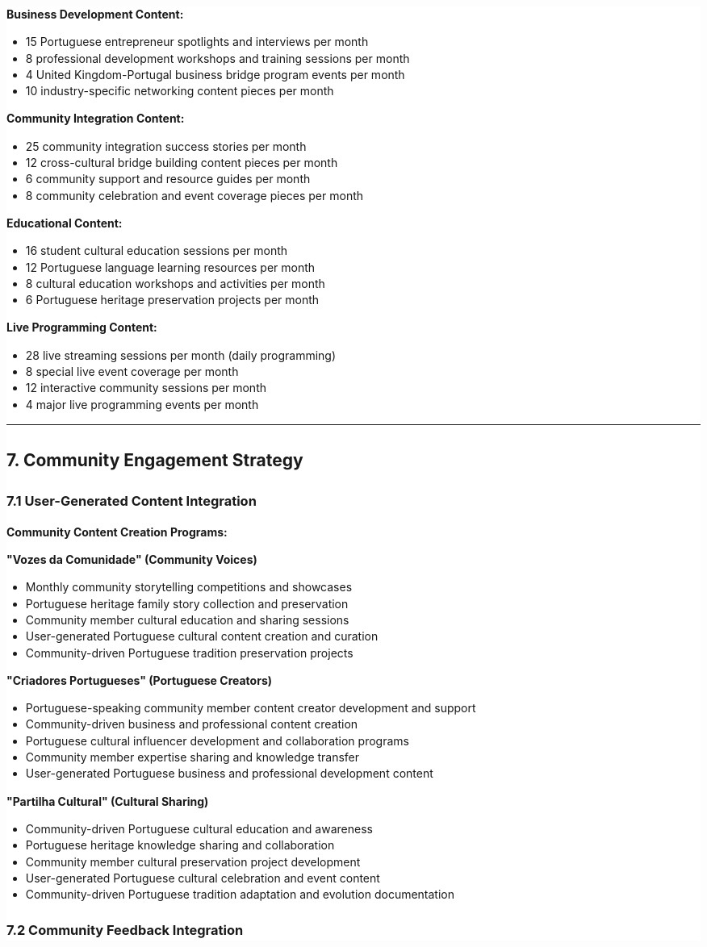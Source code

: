 **Business Development Content:**
- 15 Portuguese entrepreneur spotlights and interviews per month
- 8 professional development workshops and training sessions per month
- 4 United Kingdom-Portugal business bridge program events per month
- 10 industry-specific networking content pieces per month

**Community Integration Content:**
- 25 community integration success stories per month
- 12 cross-cultural bridge building content pieces per month
- 6 community support and resource guides per month
- 8 community celebration and event coverage pieces per month

**Educational Content:**
- 16 student cultural education sessions per month
- 12 Portuguese language learning resources per month
- 8 cultural education workshops and activities per month
- 6 Portuguese heritage preservation projects per month

**Live Programming Content:**
- 28 live streaming sessions per month (daily programming)
- 8 special live event coverage per month
- 12 interactive community sessions per month
- 4 major live programming events per month

---

## 7. Community Engagement Strategy

### 7.1 User-Generated Content Integration

**Community Content Creation Programs:**

**"Vozes da Comunidade" (Community Voices)**
- Monthly community storytelling competitions and showcases
- Portuguese heritage family story collection and preservation
- Community member cultural education and sharing sessions
- User-generated Portuguese cultural content creation and curation
- Community-driven Portuguese tradition preservation projects

**"Criadores Portugueses" (Portuguese Creators)**
- Portuguese-speaking community member content creator development and support
- Community-driven business and professional content creation
- Portuguese cultural influencer development and collaboration programs
- Community member expertise sharing and knowledge transfer
- User-generated Portuguese business and professional development content

**"Partilha Cultural" (Cultural Sharing)**
- Community-driven Portuguese cultural education and awareness
- Portuguese heritage knowledge sharing and collaboration
- Community member cultural preservation project development
- User-generated Portuguese cultural celebration and event content
- Community-driven Portuguese tradition adaptation and evolution documentation

### 7.2 Community Feedback Integration
